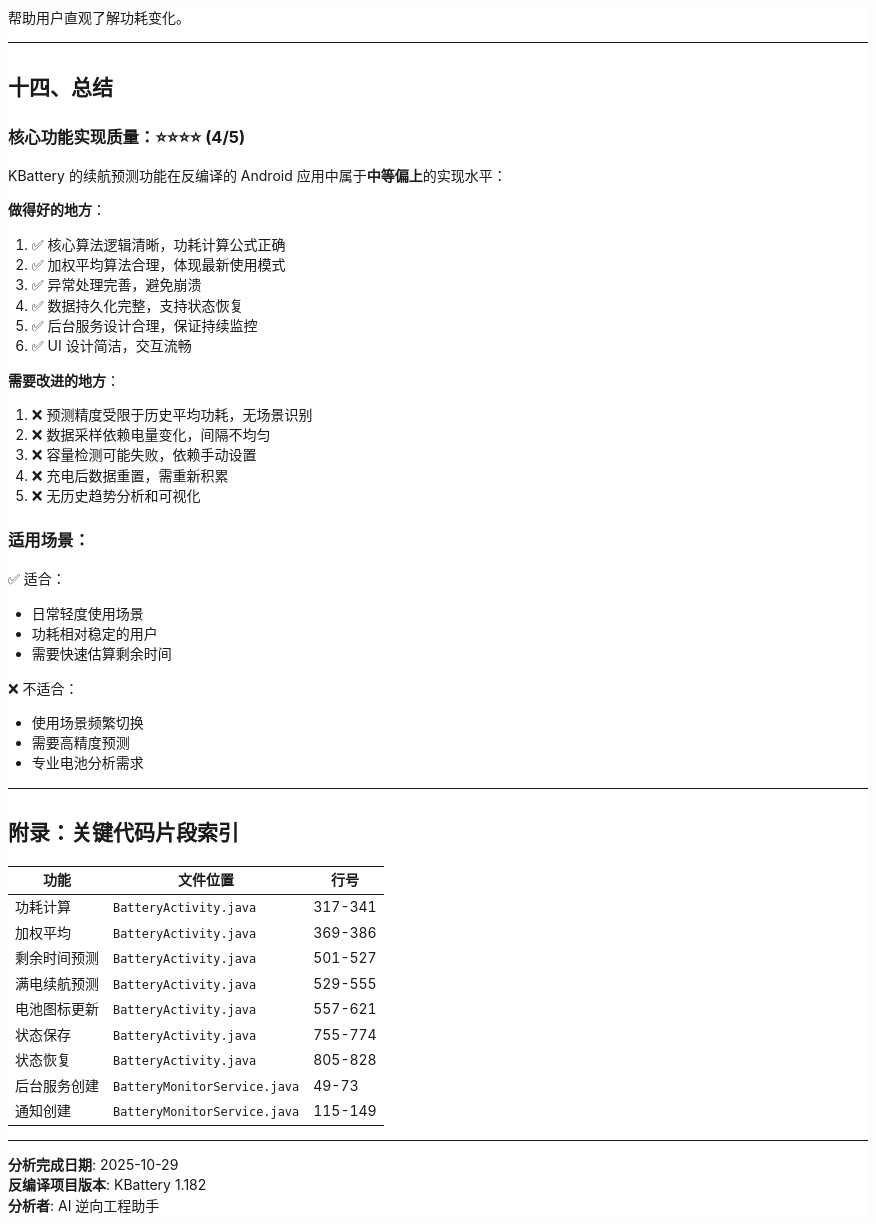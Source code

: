 帮助用户直观了解功耗变化。

---

## 十四、总结

### 核心功能实现质量：⭐⭐⭐⭐ (4/5)

KBattery 的续航预测功能在反编译的 Android 应用中属于**中等偏上**的实现水平：

**做得好的地方**：
1. ✅ 核心算法逻辑清晰，功耗计算公式正确
2. ✅ 加权平均算法合理，体现最新使用模式
3. ✅ 异常处理完善，避免崩溃
4. ✅ 数据持久化完整，支持状态恢复
5. ✅ 后台服务设计合理，保证持续监控
6. ✅ UI 设计简洁，交互流畅

**需要改进的地方**：
1. ❌ 预测精度受限于历史平均功耗，无场景识别
2. ❌ 数据采样依赖电量变化，间隔不均匀
3. ❌ 容量检测可能失败，依赖手动设置
4. ❌ 充电后数据重置，需重新积累
5. ❌ 无历史趋势分析和可视化

### 适用场景：

✅ 适合：
- 日常轻度使用场景
- 功耗相对稳定的用户
- 需要快速估算剩余时间

❌ 不适合：
- 使用场景频繁切换
- 需要高精度预测
- 专业电池分析需求

---

## 附录：关键代码片段索引

| 功能 | 文件位置 | 行号 |
|------|---------|------|
| 功耗计算 | `BatteryActivity.java` | 317-341 |
| 加权平均 | `BatteryActivity.java` | 369-386 |
| 剩余时间预测 | `BatteryActivity.java` | 501-527 |
| 满电续航预测 | `BatteryActivity.java` | 529-555 |
| 电池图标更新 | `BatteryActivity.java` | 557-621 |
| 状态保存 | `BatteryActivity.java` | 755-774 |
| 状态恢复 | `BatteryActivity.java` | 805-828 |
| 后台服务创建 | `BatteryMonitorService.java` | 49-73 |
| 通知创建 | `BatteryMonitorService.java` | 115-149 |

---

**分析完成日期**: 2025-10-29  
**反编译项目版本**: KBattery 1.182  
**分析者**: AI 逆向工程助手

